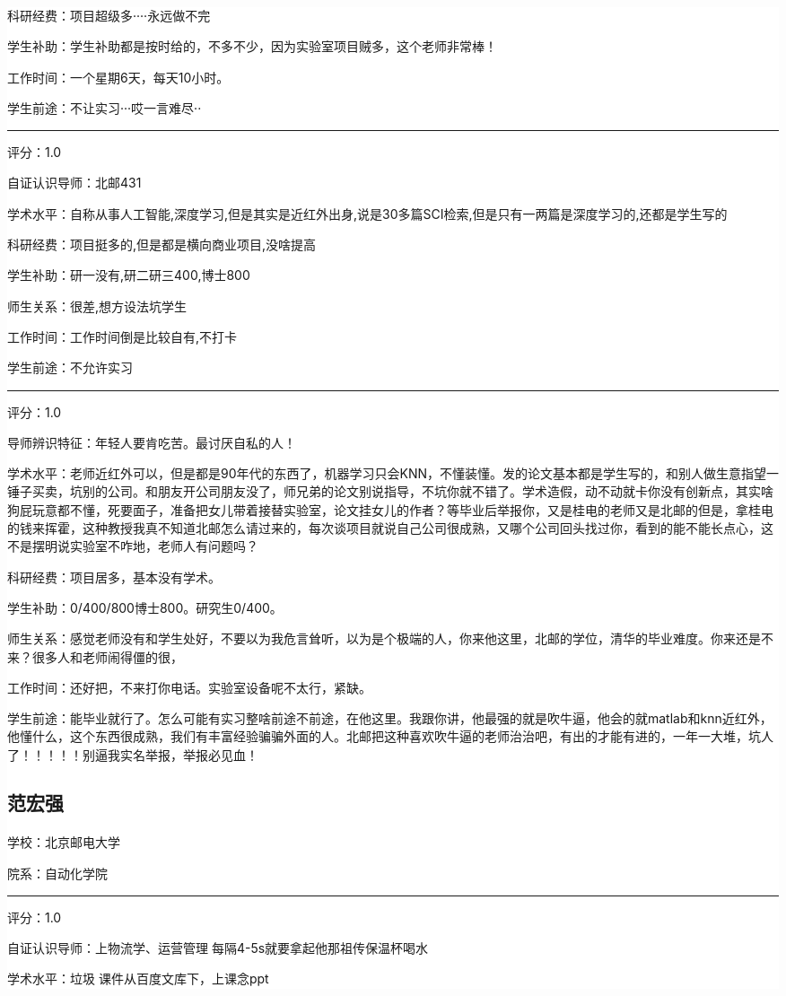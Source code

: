 科研经费：项目超级多····永远做不完

学生补助：学生补助都是按时给的，不多不少，因为实验室项目贼多，这个老师非常棒！

工作时间：一个星期6天，每天10小时。

学生前途：不让实习···哎一言难尽··

* * *

评分：1.0

自证认识导师：北邮431

学术水平：自称从事人工智能,深度学习,但是其实是近红外出身,说是30多篇SCI检索,但是只有一两篇是深度学习的,还都是学生写的

科研经费：项目挺多的,但是都是横向商业项目,没啥提高

学生补助：研一没有,研二研三400,博士800

师生关系：很差,想方设法坑学生

工作时间：工作时间倒是比较自有,不打卡

学生前途：不允许实习

* * *

评分：1.0

导师辨识特征：年轻人要肯吃苦。最讨厌自私的人！

学术水平：老师近红外可以，但是都是90年代的东西了，机器学习只会KNN，不懂装懂。发的论文基本都是学生写的，和别人做生意指望一锤子买卖，坑别的公司。和朋友开公司朋友没了，师兄弟的论文别说指导，不坑你就不错了。学术造假，动不动就卡你没有创新点，其实啥狗屁玩意都不懂，死要面子，准备把女儿带着接替实验室，论文挂女儿的作者？等毕业后举报你，又是桂电的老师又是北邮的但是，拿桂电的钱来挥霍，这种教授我真不知道北邮怎么请过来的，每次谈项目就说自己公司很成熟，又哪个公司回头找过你，看到的能不能长点心，这不是摆明说实验室不咋地，老师人有问题吗？

科研经费：项目居多，基本没有学术。

学生补助：0/400/800博士800。研究生0/400。

师生关系：感觉老师没有和学生处好，不要以为我危言耸听，以为是个极端的人，你来他这里，北邮的学位，清华的毕业难度。你来还是不来？很多人和老师闹得僵的很，

工作时间：还好把，不来打你电话。实验室设备呢不太行，紧缺。

学生前途：能毕业就行了。怎么可能有实习整啥前途不前途，在他这里。我跟你讲，他最强的就是吹牛逼，他会的就matlab和knn近红外，他懂什么，这个东西很成熟，我们有丰富经验骗骗外面的人。北邮把这种喜欢吹牛逼的老师治治吧，有出的才能有进的，一年一大堆，坑人了！！！！！别逼我实名举报，举报必见血！

## 范宏强

学校：北京邮电大学

院系：自动化学院

* * *

评分：1.0

自证认识导师：上物流学、运营管理
每隔4-5s就要拿起他那祖传保温杯喝水

学术水平：垃圾
课件从百度文库下，上课念ppt
